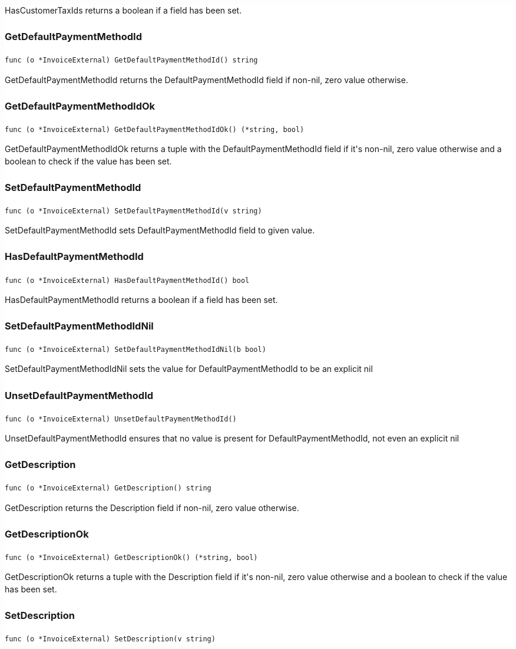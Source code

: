 HasCustomerTaxIds returns a boolean if a field has been set.

### GetDefaultPaymentMethodId

`func (o *InvoiceExternal) GetDefaultPaymentMethodId() string`

GetDefaultPaymentMethodId returns the DefaultPaymentMethodId field if non-nil, zero value otherwise.

### GetDefaultPaymentMethodIdOk

`func (o *InvoiceExternal) GetDefaultPaymentMethodIdOk() (*string, bool)`

GetDefaultPaymentMethodIdOk returns a tuple with the DefaultPaymentMethodId field if it's non-nil, zero value otherwise
and a boolean to check if the value has been set.

### SetDefaultPaymentMethodId

`func (o *InvoiceExternal) SetDefaultPaymentMethodId(v string)`

SetDefaultPaymentMethodId sets DefaultPaymentMethodId field to given value.

### HasDefaultPaymentMethodId

`func (o *InvoiceExternal) HasDefaultPaymentMethodId() bool`

HasDefaultPaymentMethodId returns a boolean if a field has been set.

### SetDefaultPaymentMethodIdNil

`func (o *InvoiceExternal) SetDefaultPaymentMethodIdNil(b bool)`

 SetDefaultPaymentMethodIdNil sets the value for DefaultPaymentMethodId to be an explicit nil

### UnsetDefaultPaymentMethodId
`func (o *InvoiceExternal) UnsetDefaultPaymentMethodId()`

UnsetDefaultPaymentMethodId ensures that no value is present for DefaultPaymentMethodId, not even an explicit nil
### GetDescription

`func (o *InvoiceExternal) GetDescription() string`

GetDescription returns the Description field if non-nil, zero value otherwise.

### GetDescriptionOk

`func (o *InvoiceExternal) GetDescriptionOk() (*string, bool)`

GetDescriptionOk returns a tuple with the Description field if it's non-nil, zero value otherwise
and a boolean to check if the value has been set.

### SetDescription

`func (o *InvoiceExternal) SetDescription(v string)`
